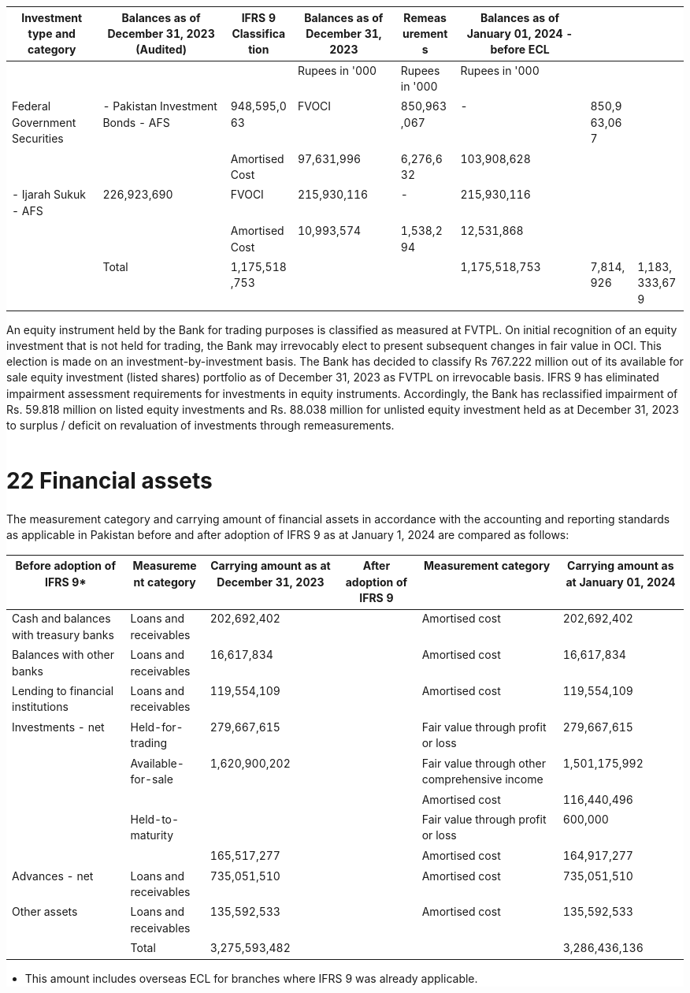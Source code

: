 |Investment type and category|Balances as of December 31, 2023 (Audited)|IFRS 9 Classification|Balances as of December 31, 2023|Remeasurements|Balances as of January 01, 2024 - before ECL| | |
|---|---|---|---|---|---|---|---|
| | | |Rupees in '000|Rupees in '000|Rupees in '000| | |
|Federal Government Securities|- Pakistan Investment Bonds - AFS|948,595,063|FVOCI|850,963,067|-|850,963,067| |
| | |Amortised Cost|97,631,996|6,276,632|103,908,628| | |
|- Ijarah Sukuk - AFS|226,923,690|FVOCI|215,930,116|-|215,930,116| | |
| | |Amortised Cost|10,993,574|1,538,294|12,531,868| | |
| |Total|1,175,518,753| | |1,175,518,753|7,814,926|1,183,333,679|

An equity instrument held by the Bank for trading purposes is classified as measured at FVTPL. On initial recognition of an equity investment that is not held for trading, the Bank may irrevocably elect to present subsequent changes in fair value in OCI. This election is made on an investment-by-investment basis. The Bank has decided to classify Rs 767.222 million out of its available for sale equity investment (listed shares) portfolio as of December 31, 2023 as FVTPL on irrevocable basis. IFRS 9 has eliminated impairment assessment requirements for investments in equity instruments. Accordingly, the Bank has reclassified impairment of Rs. 59.818 million on listed equity investments and Rs. 88.038 million for unlisted equity investment held as at December 31, 2023 to surplus / deficit on revaluation of investments through remeasurements.

# 22 Financial assets

The measurement category and carrying amount of financial assets in accordance with the accounting and reporting standards as applicable in Pakistan before and after adoption of IFRS 9 as at January 1, 2024 are compared as follows:

|Before adoption of IFRS 9*|Measurement category|Carrying amount as at December 31, 2023|After adoption of IFRS 9|Measurement category|Carrying amount as at January 01, 2024|
|---|---|---|---|---|---|
|Cash and balances with treasury banks|Loans and receivables|202,692,402| |Amortised cost|202,692,402|
|Balances with other banks|Loans and receivables|16,617,834| |Amortised cost|16,617,834|
|Lending to financial institutions|Loans and receivables|119,554,109| |Amortised cost|119,554,109|
|Investments - net|Held-for-trading|279,667,615| |Fair value through profit or loss|279,667,615|
| |Available-for-sale|1,620,900,202| |Fair value through other comprehensive income|1,501,175,992|
| | | | |Amortised cost|116,440,496|
| |Held-to-maturity| | |Fair value through profit or loss|600,000|
| | |165,517,277| |Amortised cost|164,917,277|
|Advances - net|Loans and receivables|735,051,510| |Amortised cost|735,051,510|
|Other assets|Loans and receivables|135,592,533| |Amortised cost|135,592,533|
| |Total|3,275,593,482| | |3,286,436,136|

* This amount includes overseas ECL for branches where IFRS 9 was already applicable.
